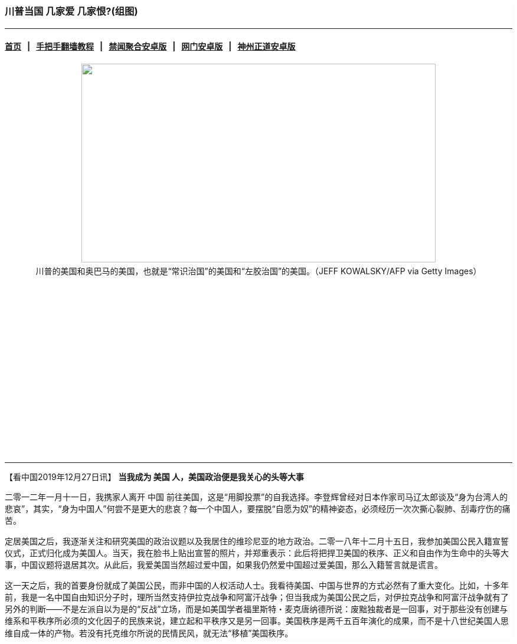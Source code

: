 ### 川普当国 几家爱 几家恨?(组图)
------------------------

#### [首页](https://github.com/gfw-breaker/banned-news1/blob/master/README.md) &nbsp;&nbsp;|&nbsp;&nbsp; [手把手翻墙教程](https://github.com/gfw-breaker/guides/wiki) &nbsp;&nbsp;|&nbsp;&nbsp; [禁闻聚合安卓版](https://github.com/gfw-breaker/bn-android) &nbsp;&nbsp;|&nbsp;&nbsp; [网门安卓版](https://github.com/oGate2/oGate) &nbsp;&nbsp;|&nbsp;&nbsp; [神州正道安卓版](https://github.com/SzzdOgate/update) 



<div class="article_right" style="fone-color:#000">
 <p style="text-align: center;">
  <img alt="" src="https://img3.secretchina.com/pic/2019/12-27/p2591142a722780044-ss.jpg" style="height:337px; width:600px"/>
  <br>
   川普的美国和奥巴马的美国，也就是“常识治国”的美国和“左胶治国”的美国。（JEFF KOWALSKY/AFP via Getty Images）
   <span id="hideid" name="hideid" style="color:red;display:none;">
    <span href="https://www.secretchina.com">
    </span>
   </span>
  </br>
 </p>
 <div id="txt-mid1-t21-2017">
  <ins class="adsbygoogle" data-ad-client="ca-pub-1276641434651360" data-ad-slot="2451032099" style="display:inline-block;width:336px;height:280px">
  </ins>
  

---


  </div>
 </div>
 <p>
  【看中国2019年12月27日讯】
  <strong>
   当我成为
   <span href="https://www.secretchina.com/news/gb/tag/美国" target="_blank">
    美国
   </span>
   人，美国政治便是我关心的头等大事
  </strong>
  <span id="hideid" name="hideid" style="color:red;display:none;">
   <span href="https://www.secretchina.com">
   </span>
  </span>
 </p>
 <p>
  二零一二年一月十一日，我携家人离开
  <span href="https://www.secretchina.com" target="_blank">
   中国
  </span>
  前往美国，这是“用脚投票”的自我选择。李登辉曾经对日本作家司马辽太郎谈及“身为台湾人的悲哀”，其实，“身为中国人”何尝不是更大的悲哀？每一个中国人，要摆脱“自愿为奴”的精神姿态，必须经历一次次撕心裂肺、刮毒疗伤的痛苦。
 </p>
 <p>
  定居美国之后，我逐渐关注和研究美国的政治议题以及我居住的维珍尼亚的地方政治。二零一八年十二月十五日，我参加美国公民入籍宣誓仪式，正式归化成为美国人。当天，我在脸书上贴出宣誓的照片，并郑重表示：此后将把捍卫美国的秩序、正义和自由作为生命中的头等大事，中国议题将退居其次。从此后，我爱美国当然超过爱中国，如果我仍然爱中国超过爱美国，那么入籍誓言就是谎言。
 </p>
 <p>
  这一天之后，我的首要身份就成了美国公民，而非中国的人权活动人士。我看待美国、中国与世界的方式必然有了重大变化。比如，十多年前，我是一名中国自由知识分子时，理所当然支持伊拉克战争和阿富汗战争；但当我成为美国公民之后，对伊拉克战争和阿富汗战争就有了另外的判断——不是左派自以为是的“反战”立场，而是如美国学者福里斯特・麦克唐纳德所说：废黜独裁者是一回事，对于那些没有创建与维系和平秩序所必须的文化因子的民族来说，建立起和平秩序又是另一回事。美国秩序是两千五百年演化的成果，而不是十八世纪美国人思维自成一体的产物。若没有托克维尔所说的民情民风，就无法“移植”美国秩序。